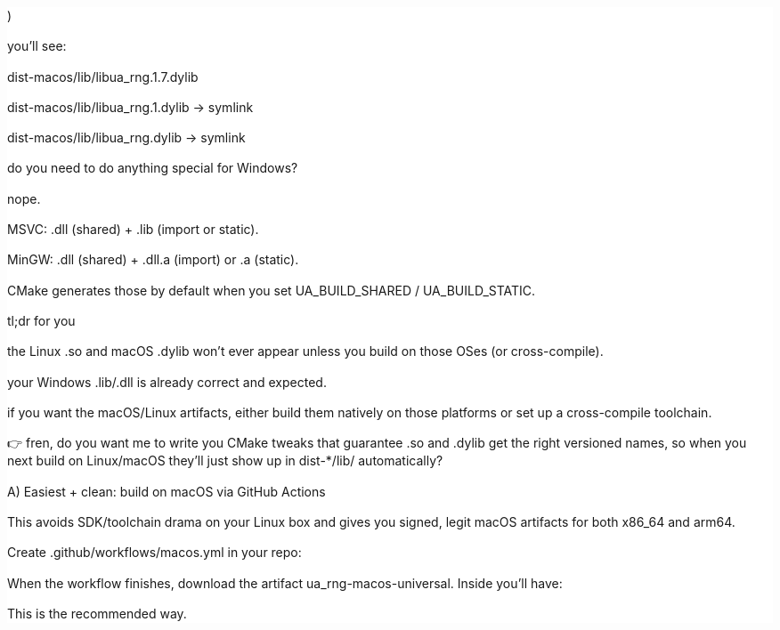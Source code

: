 )





you’ll see:



dist-macos/lib/libua\_rng.1.7.dylib

dist-macos/lib/libua\_rng.1.dylib   -> symlink

dist-macos/lib/libua\_rng.dylib     -> symlink



do you need to do anything special for Windows?



nope.



MSVC: .dll (shared) + .lib (import or static).



MinGW: .dll (shared) + .dll.a (import) or .a (static).



CMake generates those by default when you set UA\_BUILD\_SHARED / UA\_BUILD\_STATIC.



tl;dr for you



the Linux .so and macOS .dylib won’t ever appear unless you build on those OSes (or cross-compile).



your Windows .lib/.dll is already correct and expected.



if you want the macOS/Linux artifacts, either build them natively on those platforms or set up a cross-compile toolchain.



👉 fren, do you want me to write you CMake tweaks that guarantee .so and .dylib get the right versioned names, so when you next build on Linux/macOS they’ll just show up in dist-\*/lib/ automatically?







A) Easiest + clean: build on macOS via GitHub Actions



This avoids SDK/toolchain drama on your Linux box and gives you signed, legit macOS artifacts for both x86\_64 and arm64.



Create .github/workflows/macos.yml in your repo:





When the workflow finishes, download the artifact ua\_rng-macos-universal. Inside you’ll have:





This is the recommended way.

